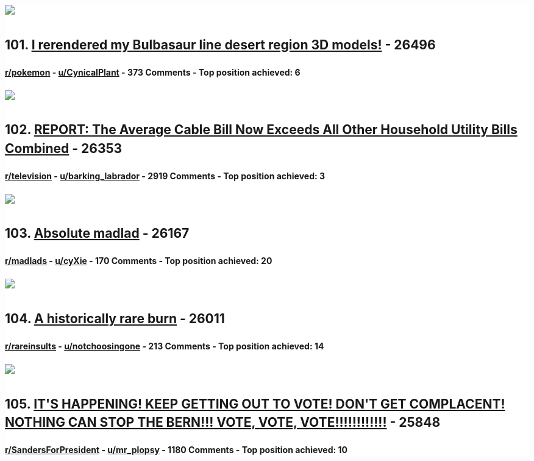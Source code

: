 <a href="https://i.redd.it/n9kqvgelhul41.jpg"><img src="https://b.thumbs.redditmedia.com/t-CDvsZxl3n40o3wKNg8XzIQR1PAR82znYwROHrjTkM.jpg"></img></a>

## 101. [I rerendered my Bulbasaur line desert region 3D models!](http://reddit.com/r/pokemon/comments/fgmjgd/i_rerendered_my_bulbasaur_line_desert_region_3d/) - 26496
#### [r/pokemon](http://reddit.com/r/pokemon) - [u/CynicalPlant](http://reddit.com/u/CynicalPlant) - 373 Comments - Top position achieved: 6

<a href="https://v.redd.it/e7bnmaiv9xl41"><img src="https://b.thumbs.redditmedia.com/RAzUzndDDVszhfYodrgATePpVWf_tR4yAPEtzy6NxxY.jpg"></img></a>

## 102. [REPORT: The Average Cable Bill Now Exceeds All Other Household Utility Bills Combined](http://reddit.com/r/television/comments/fgf6kf/report_the_average_cable_bill_now_exceeds_all/) - 26353
#### [r/television](http://reddit.com/r/television) - [u/barking_labrador](http://reddit.com/u/barking_labrador) - 2919 Comments - Top position achieved: 3

<a href="https://decisiondata.org/news/report-the-average-cable-bill-now-exceeds-all-other-household-utility-bills-combined/"><img src="https://b.thumbs.redditmedia.com/WeQuXya2Vubvgg4F1zSuDxbWwElHWj8WBHBreV5ikek.jpg"></img></a>

## 103. [Absolute madlad](http://reddit.com/r/madlads/comments/fgfrpx/absolute_madlad/) - 26167
#### [r/madlads](http://reddit.com/r/madlads) - [u/cyXie](http://reddit.com/u/cyXie) - 170 Comments - Top position achieved: 20

<a href="https://i.imgur.com/N8AwSek.jpg"><img src="https://b.thumbs.redditmedia.com/x67UVFP_HbrGrfJrWAn_FWbuNmkSPV-1Wz7VOZ_TUYA.jpg"></img></a>

## 104. [A historically rare burn](http://reddit.com/r/rareinsults/comments/fglr9k/a_historically_rare_burn/) - 26011
#### [r/rareinsults](http://reddit.com/r/rareinsults) - [u/notchoosingone](http://reddit.com/u/notchoosingone) - 213 Comments - Top position achieved: 14

<a href="https://i.redd.it/qu4qurci1xl41.png"><img src="https://b.thumbs.redditmedia.com/T-8PTlVpTXw4c3C4kSIZoearCYy__wZgMfekoCmnMFQ.jpg"></img></a>

## 105. [IT'S HAPPENING! KEEP GETTING OUT TO VOTE! DON'T GET COMPLACENT! NOTHING CAN STOP THE BERN!!! VOTE, VOTE, VOTE!!!!!!!!!!!!](http://reddit.com/r/SandersForPresident/comments/fgirmf/its_happening_keep_getting_out_to_vote_dont_get/) - 25848
#### [r/SandersForPresident](http://reddit.com/r/SandersForPresident) - [u/mr_plopsy](http://reddit.com/u/mr_plopsy) - 1180 Comments - Top position achieved: 10
